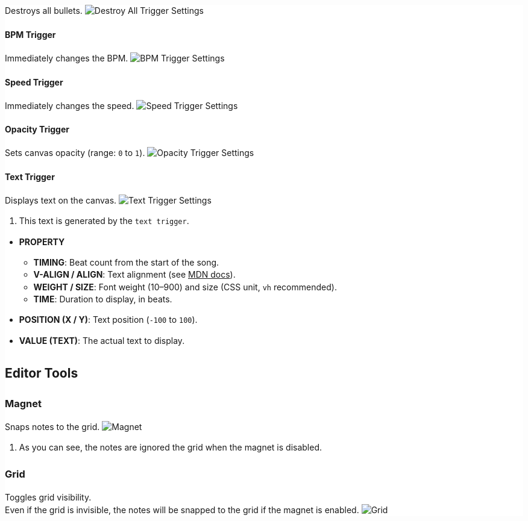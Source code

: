 Destroys all bullets.
![Destroy All Trigger Settings](/img/editor/editor-trigger-destroyall.webp)

#### BPM Trigger

Immediately changes the BPM.
![BPM Trigger Settings](/img/editor/editor-trigger-bpm.webp)

#### Speed Trigger

Immediately changes the speed.
![Speed Trigger Settings](/img/editor/editor-trigger-speed.webp)

#### Opacity Trigger

Sets canvas opacity (range: `0` to `1`).
![Opacity Trigger Settings](/img/editor/editor-trigger-opacity.webp)

#### Text Trigger

Displays text on the canvas.
![Text Trigger Settings](/img/editor/editor-trigger-text.webp)

1. This text is generated by the `text trigger`.

- **PROPERTY**

  - **TIMING**: Beat count from the start of the song.
  - **V-ALIGN / ALIGN**: Text alignment (see [MDN docs](https://developer.mozilla.org/en-US/docs/Web/API/CanvasRenderingContext2D/textBaseline)).
  - **WEIGHT / SIZE**: Font weight (10–900) and size (CSS unit, `vh` recommended).
  - **TIME**: Duration to display, in beats.

- **POSITION (X / Y)**: Text position (`-100` to `100`).
- **VALUE (TEXT)**: The actual text to display.

## Editor Tools

### Magnet

Snaps notes to the grid.
![Magnet](/img/editor/editor-tool-magnet.webp)

1. As you can see, the notes are ignored the grid when the magnet is disabled.

### Grid

Toggles grid visibility.  
Even if the grid is invisible, the notes will be snapped to the grid if the magnet is enabled.
![Grid](/img/editor/editor-tool-grid.webp)
